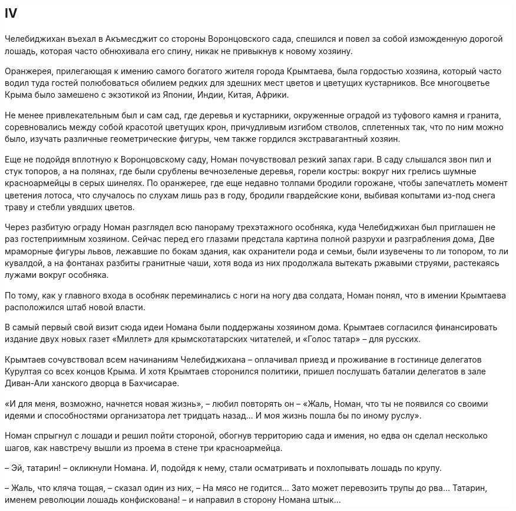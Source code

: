 ## IV

Челебиджихан въехал в Акъмесджит со стороны Воронцовского сада, спешился и повел за собой изможденную дорогой лошадь, которая часто обнюхивала его спину, никак не привыкнув к новому хозяину.

Оранжерея, прилегающая к имению самого богатого жителя города Крымтаева, была гордостью хозяина, который часто водил туда гостей полюбоваться обилием редких для здешних мест цветов и цветущих кустарников.
Все многоцветье Крыма было замешено с экзотикой из Японии, Индии, Китая, Африки.

Не менее привлекательным был и сам сад, где деревья и кустарники, окруженные оградой из туфового камня и гранита, соревновались между собой красотой цветущих крон, причудливым изгибом стволов, сплетенных так, что по ним можно было, изучать различные геометрические фигуры, чем также гордился экстравагантный хозяин.

Еще не подойдя вплотную к Воронцовскому саду, Номан почувствовал резкий запах гари.
В саду слышался звон пил и стук топоров, а на полянах, где были срублены вечнозеленые деревья, горели костры: вокруг них грелись шумные красноармейцы в серых шинелях.
По оранжерее, где еще недавно толпами бродили горожане, чтобы запечатлеть момент цветения лотоса, что случалось по слухам лишь раз в году, бродили гвардейские кони, выбивая копытами из-под снега траву и стебли увядших цветов.

Через разбитую ограду Номан разглядел всю панораму трехэтажного особняка, куда Челебиджихан был приглашен не раз гостеприимным хозяином.
Сейчас перед его глазами предстала картина полной разрухи и разграбления дома, Две мраморные фигуры львов, лежавшие по бокам здания, как охранители рода и семьи, были изувечены то ли топором, то ли кувалдой, а на фонтанах разбиты гранитные чаши, хотя вода из них продолжала вытекать ржавыми струями, растекаясь лужами вокруг особняка.

По тому, как у главного входа в особняк переминались с ноги на ногу два солдата, Номан понял, что в имении Крымтаева расположился штаб новой власти.

В самый первый свой визит сюда идеи Номана были поддержаны хозяином дома.
Крымтаев согласился финансировать издание двух новых газет «Миллет» для крымскотатарских читателей, и «Голос татар» – для русских. 

Крымтаев сочувствовал всем начинаниям Челебиджихана – оплачивал приезд и проживание в гостинице делегатов Курултая со всех концов Крыма.
И хотя Крымтаев сторонился политики, пришел послушать баталии делегатов в зале Диван-Али ханского дворца в Бахчисарае.

«И для меня, возможно, начнется новая жизнь», – любил повторять он – «Жаль, Номан, что ты не появился со своими идеями и способностями организатора лет тридцать назад...
И моя жизнь пошла бы по иному руслу».

Номан спрыгнул с лошади и решил пойти стороной, обогнув территорию сада и имения, но едва он сделал несколько шагов, как навстречу вышли из проема в стене три красноармейца.

– Эй, татарин!
– окликнули Номана.
И, подойдя к нему, стали осматривать и похлопывать лошадь по крупу.

– Жаль, что кляча тощая, – сказал один из них, – На мясо не годится…
Зато может перевозить трупы до рва…
Татарин, именем революции лошадь конфискована!
– и направил в сторону Номана штык…
